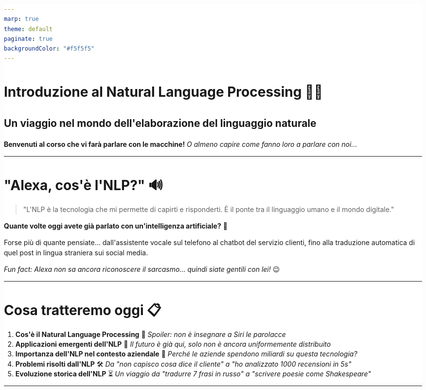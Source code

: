 ```yaml
---
marp: true
theme: default
paginate: true
backgroundColor: "#f5f5f5"
---
```



# Introduzione al Natural Language Processing 🤖💬
## Un viaggio nel mondo dell'elaborazione del linguaggio naturale
**Benvenuti al corso che vi farà parlare con le macchine!**
*O almeno capire come fanno loro a parlare con noi...*



---


# "Alexa, cos'è l'NLP?" 🔊

> "L'NLP è la tecnologia che mi permette di capirti e risponderti. È il ponte tra il linguaggio umano e il mondo digitale."

**Quante volte oggi avete già parlato con un'intelligenza artificiale?** 🤔

Forse più di quante pensiate... dall'assistente vocale sul telefono al chatbot del servizio clienti, fino alla traduzione automatica di quel post in lingua straniera sui social media.

*Fun fact: Alexa non sa ancora riconoscere il sarcasmo... quindi siate gentili con lei!* 😉



---

# Cosa tratteremo oggi 📋


1. **Cos'è il Natural Language Processing** 🧠
   *Spoiler: non è insegnare a Siri le parolacce*
2. **Applicazioni emergenti dell'NLP** 🚀
   *Il futuro è già qui, solo non è ancora uniformemente distribuito*
3. **Importanza dell'NLP nel contesto aziendale** 💼
   *Perché le aziende spendono miliardi su questa tecnologia?*
4. **Problemi risolti dall'NLP** 🛠️
   *Da "non capisco cosa dice il cliente" a "ho analizzato 1000 recensioni in 5s"*
5. **Evoluzione storica dell'NLP** ⏳
   *Un viaggio da "tradurre 7 frasi in russo" a "scrivere poesie come Shakespeare"*



---
